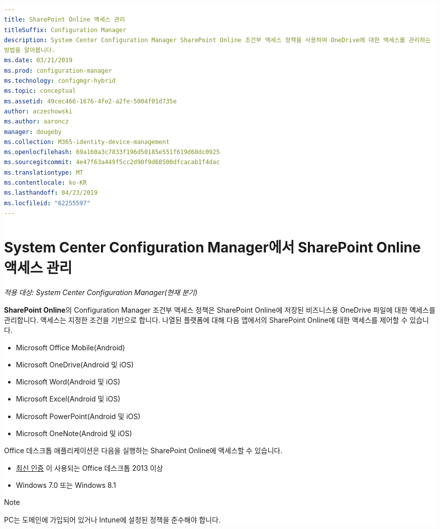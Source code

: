 ```yaml
---
title: SharePoint Online 액세스 관리
titleSuffix: Configuration Manager
description: System Center Configuration Manager SharePoint Online 조건부 액세스 정책을 사용하여 OneDrive에 대한 액세스를 관리하는 방법을 알아봅니다.
ms.date: 03/21/2019
ms.prod: configuration-manager
ms.technology: configmgr-hybrid
ms.topic: conceptual
ms.assetid: 49cec466-1676-4fe2-a2fe-5004f01d735e
author: aczechowski
ms.author: aaroncz
manager: dougeby
ms.collection: M365-identity-device-management
ms.openlocfilehash: 69a160a3c7833f196d50185e551f619d68dc0925
ms.sourcegitcommit: 4e47f63a449f5cc2d90f9d68500dfcacab1f4dac
ms.translationtype: MT
ms.contentlocale: ko-KR
ms.lasthandoff: 04/23/2019
ms.locfileid: "62255597"
---
```

# <a name="manage-sharepoint-online-access-in-system-center-configuration-manager"></a>System Center Configuration Manager에서 SharePoint Online 액세스 관리

*적용 대상: System Center Configuration Manager(현재 분기)*


**SharePoint Online**의 Configuration Manager 조건부 액세스 정책은 SharePoint Online에 저장된 비즈니스용 OneDrive 파일에 대한 액세스를 관리합니다. 액세스는 지정한 조건을 기반으로 합니다.
나열된 플랫폼에 대해 다음 앱에서의 SharePoint Online에 대한 액세스를 제어할 수 있습니다.  

-   Microsoft Office Mobile(Android)  

-   Microsoft OneDrive(Android 및 iOS)  

-   Microsoft Word(Android 및 iOS)  

-   Microsoft Excel(Android 및 iOS)  

-   Microsoft PowerPoint(Android 및 iOS)  

-   Microsoft OneNote(Android 및 iOS)

Office 데스크톱 애플리케이션은 다음을 실행하는 SharePoint Online에 액세스할 수 있습니다.  

-   [최신 인증](https://support.office.com/article/Using-Office-365-modern-authentication-with-Office-clients-776c0036-66fd-41cb-8928-5495c0f9168a) 이 사용되는 Office 데스크톱 2013 이상  

-   Windows 7.0 또는 Windows 8.1  

> [!NOTE]  
>  PC는 도메인에 가입되어 있거나 Intune에 설정된 정책을 준수해야 합니다.  
